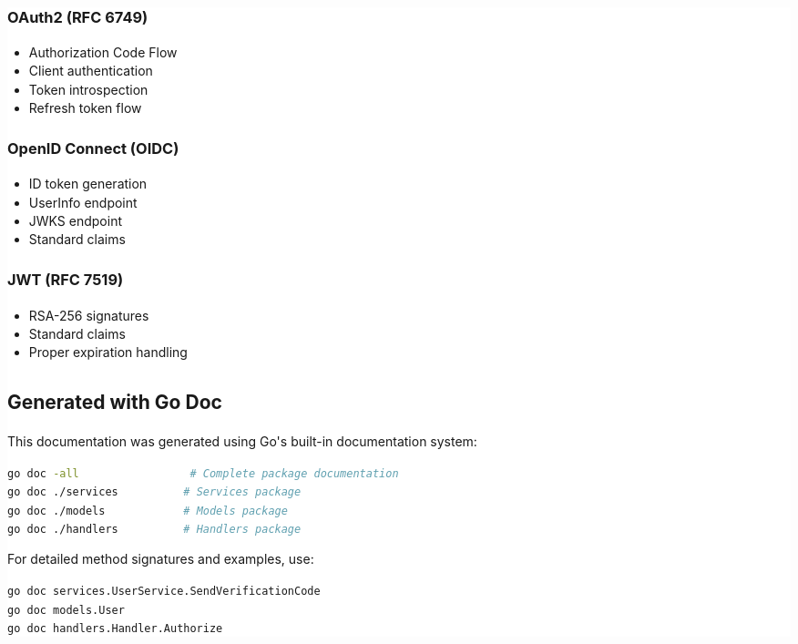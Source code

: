 ### OAuth2 (RFC 6749)

- Authorization Code Flow
- Client authentication
- Token introspection
- Refresh token flow

### OpenID Connect (OIDC)

- ID token generation
- UserInfo endpoint
- JWKS endpoint
- Standard claims

### JWT (RFC 7519)

- RSA-256 signatures
- Standard claims
- Proper expiration handling

## Generated with Go Doc

This documentation was generated using Go's built-in documentation system:

```bash
go doc -all                 # Complete package documentation
go doc ./services          # Services package
go doc ./models            # Models package
go doc ./handlers          # Handlers package
```

For detailed method signatures and examples, use:

```bash
go doc services.UserService.SendVerificationCode
go doc models.User
go doc handlers.Handler.Authorize
```
